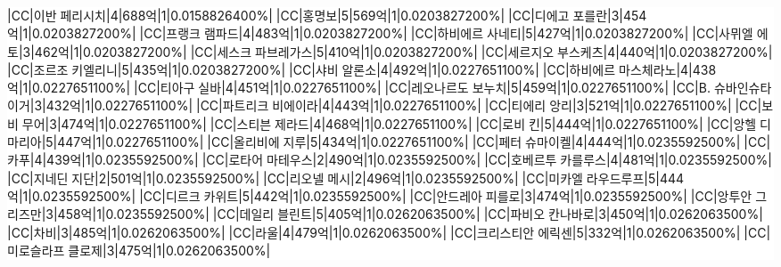 |CC|이반 페리시치|4|688억|1|0.0158826400%|
|CC|홍명보|5|569억|1|0.0203827200%|
|CC|디에고 포를란|3|454억|1|0.0203827200%|
|CC|프랭크 램파드|4|483억|1|0.0203827200%|
|CC|하비에르 사네티|5|427억|1|0.0203827200%|
|CC|사뮈엘 에토|3|462억|1|0.0203827200%|
|CC|세스크 파브레가스|5|410억|1|0.0203827200%|
|CC|세르지오 부스케츠|4|440억|1|0.0203827200%|
|CC|조르조 키엘리니|5|435억|1|0.0203827200%|
|CC|샤비 알론소|4|492억|1|0.0227651100%|
|CC|하비에르 마스체라노|4|438억|1|0.0227651100%|
|CC|티아구 실바|4|451억|1|0.0227651100%|
|CC|레오나르도 보누치|5|459억|1|0.0227651100%|
|CC|B. 슈바인슈타이거|3|432억|1|0.0227651100%|
|CC|파트리크 비에이라|4|443억|1|0.0227651100%|
|CC|티에리 앙리|3|521억|1|0.0227651100%|
|CC|보비 무어|3|474억|1|0.0227651100%|
|CC|스티븐 제라드|4|468억|1|0.0227651100%|
|CC|로비 킨|5|444억|1|0.0227651100%|
|CC|앙헬 디마리아|5|447억|1|0.0227651100%|
|CC|올리비에 지루|5|434억|1|0.0227651100%|
|CC|페터 슈마이켈|4|444억|1|0.0235592500%|
|CC|카푸|4|439억|1|0.0235592500%|
|CC|로타어 마테우스|2|490억|1|0.0235592500%|
|CC|호베르투 카를루스|4|481억|1|0.0235592500%|
|CC|지네딘 지단|2|501억|1|0.0235592500%|
|CC|리오넬 메시|2|496억|1|0.0235592500%|
|CC|미카엘 라우드루프|5|444억|1|0.0235592500%|
|CC|디르크 카위트|5|442억|1|0.0235592500%|
|CC|안드레아 피를로|3|474억|1|0.0235592500%|
|CC|앙투안 그리즈만|3|458억|1|0.0235592500%|
|CC|데일리 블린트|5|405억|1|0.0262063500%|
|CC|파비오 칸나바로|3|450억|1|0.0262063500%|
|CC|차비|3|485억|1|0.0262063500%|
|CC|라울|4|479억|1|0.0262063500%|
|CC|크리스티안 에릭센|5|332억|1|0.0262063500%|
|CC|미로슬라프 클로제|3|475억|1|0.0262063500%|